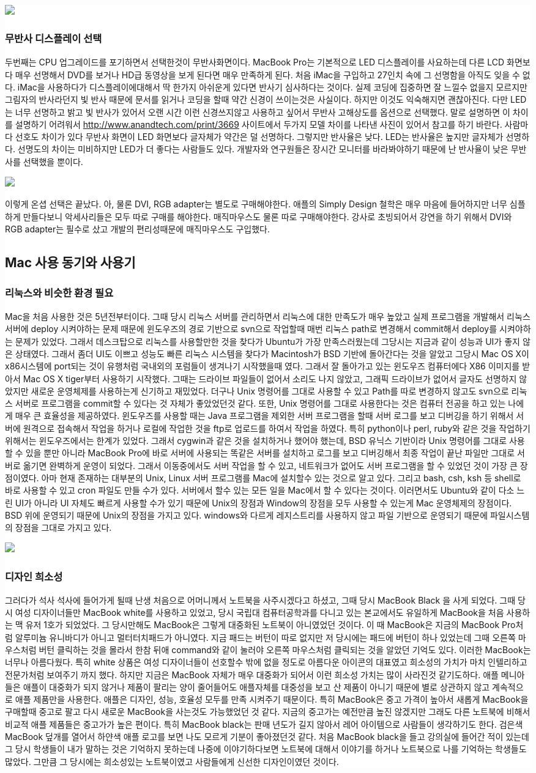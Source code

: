 ![](http://cfile9.uf.tistory.com/image/1478653C4F13764C2CB039)

### 무반사 디스플레이 선택

두번째는 CPU 업그레이드를 포기하면서 선택한것이 무반사화면이다. MacBook Pro는 기본적으로 LED 디스플레이를 사요하는데 다른 LCD 화면보다 매우 선명해서 DVD를 보거나 HD급 동영상을 보게 된다면 매우 만족하게 된다. 처음 iMac을 구입하고 27인치 속에 그 선명함을 아직도 잊을 수 없다. iMac을 사용하다가 디스플레이에대해서 딱 한가지 아쉬운게 있다면 반사기 심사하다는 것이다. 실제 코딩에 집중하면 잘 느낄수 없을지 모르지만 그림자의 반사라던지 빛 반사 때문에 문서를 읽거나 코딩을 할때 약간 신경이 쓰이는것은 사실이다. 하지만 이것도 익숙해지면 괜찮아진다. 다만 LED는 너무 선명하고 밝고 빛 반사가 있어서 오랜 시간 이런 신경쓰지않고 사용하고 싶어서 무반사 고해상도를 옵션으로 선택했다. 말로 설명하면 이 차이를 설명하기 어려워서 http://www.anandtech.com/print/3669 사이트에서 두가지 모델 차이를 나타낸 사진이 있어서 참고를 하기 바란다. 사람마다 선호도 차이가 있다 무반사 화면이 LED 화면보다 글자체가 약간은 덜 선명하다. 그렇지만 반사율은 낮다. LED는 반사율은 높지만 글자체가 선명하다. 선명도의 차이는 미비하지만 LED가 더 좋다는 사람들도 있다. 개발자와 연구원들은 장시간 모니터를 바라봐야하기 때문에 난 반사율이 낮은 무반사를 선택했을 뿐이다.

![](http://cfile27.uf.tistory.com/image/187D0E414F12DDB90D2049)

이렇게  온셥 선택은 끝났다. 아, 물론 DVI, RGB adapter는 별도로 구매해야한다. 애플의 Simply Design 철학은 매우 마음에 들어하지만 너무 심플하게 만들다보니 악세사리들은 모두 따로 구매를 해야한다. 매직마우스도 물론 따로 구매해야한다. 강사로 초빙되어서 강연을 하기 위해서 DVI와 RGB adapter는 필수로 샀고 개발의 편리성때문에 매직마우스도 구입했다.

## Mac 사용 동기와 사용기

### 리눅스와 비슷한 환경 필요

Mac을 처음 사용한 것은 5년전부터이다. 그때 당시 리눅스 서버를 관리하면서 리눅스에 대한 만족도가 매우 높았고 실제 프로그램을 개발해서 리눅스 서버에 deploy 시켜야하는 문제 때문에 윈도우즈의 경로 기반으로 svn으로 작업할때 매번 리눅스 path로 변경해서 commit해서 deploy를 시켜야하는 문제가 있었다. 그래서 데스크탑으로 리눅스를 사용할만한 것을 찾다가 Ubuntu가 가장 만족스러웠는데 그당시는 지금과 같이 성능과 UI가 좋지 않은 상태였다. 그래서 좀더 UI도 이쁘고 성능도 빠른 리눅스 시스템을 찾다가 Macintosh가 BSD 기반에 돌아간다는 것을 알았고 그당시 Mac OS X이 x86시스템에 port되는 것이 유행처럼 국내외의 포럼들이 생겨나기 시작했을때 였다. 그래서 잘 돌아가고 있는 윈도우즈 컴퓨터에다 X86 이미지를 받아서 Mac OS X tiger부터 사용하기 시작했다. 그때는 드라이브 파일들이 없어서 소리도 나지 않았고, 그래픽 드라이브가 없어서 글자도 선명하지 않았지만 새로운 운영체제를 사용하는게 신기하고 재밌었다. 더구나 Unix 명령어를 그대로 사용할 수 있고 Path를 따로 변경하지 않고도 svn으로 리눅스 서버로 프로그램을 commit할 수 있다는 것 자체가 좋았었던것 같다. 또한, Unix 명령어를 그대로 사용한다는 것은 컴퓨터 전공을 하고 있는 나에게 매우 큰 효율성을 제공하였다. 윈도우즈를 사용할 때는 Java 프로그램을 제외한 서버 프로그램을 할때 서버 로그를 보고 디버깅을 하기 위해서 서버에 원격으로 접속해서 작업을 하거나 로컬에 작업한 것을 ftp로 업로드를 하여서 작업을 하였다. 특히 python이나 perl, ruby와 같은 것을 작업하기 위해서는 윈도우즈에서는 한계가 있었다. 그래서 cygwin과 같은 것을 설치하거나 했어야 했는데, BSD 유닉스 기반이라 Unix 명령어를 그대로 사용할 수 있을 뿐만 아니라 MacBook Pro에 바로 서버에 사용되는 똑같은 서버를 설치하고 로그를 보고 디버깅해서 최종 작업이 끝난 파일만 그대로 서버로 옮기면 완벽하게 운영이 되었다. 그래서 이동중에서도 서버 작업을 할 수 있고, 네트워크가 없어도 서버 프로그램을 할 수 있었던 것이 가장 큰 장점이였다. 아마 현재 존재하는 대부분의 Unix, Linux 서버 프로그램를 Mac에 설치할수 있는 것으로 알고 있다. 그리고 bash, csh, ksh 등 shell로 바로 사용할 수 있고 cron 파일도 만들 수가 있다. 서버에서 할수 있는 모든 일을 Mac에서 할 수 있다는 것이다. 이러면서도 Ubuntu와 같이 다소 느린 UI가 아니라 UI 자체도 빠르게 사용할 수가 있기 때문에 Unix의 장점과 Window의 장점을 모두 사용할 수 있는게 Mac 운영체제의 장점이다. BSD 위에 운영되기 때문에 Unix의 장점을 가지고 있다. windows와 다르게 레지스트리를 사용하지 않고 파일 기반으로 운영되기 때문에 파일시스템의 장점을 그대로 가지고 있다.

![](http://cfile27.uf.tistory.com/image/165E7F4D4F1373E22326BD)

### 디자인 희소성

그러다가 석사 석사에 들어가게 될때 난생 처음으로 어머니께서 노트북을 사주시겠다고 하셨고, 그때 당시 MacBook Black 을 사게 되었다. 그때 당시 여성 디자이너들만 MacBook white를 사용하고 있었고, 당시 국립대 컴퓨터공학과를 다니고 있는 본교에서도 유일하게 MacBook을 처음 사용하는 맥 유저 1호가 되었었다. 그 당시만해도 MacBook은 그렇게 대중화된 노트북이 아니였었던 것이다. 이 때 MacBook은 지금의 MacBook Pro처럼 알루미늄 유니바디가 아니고 멀터터치패드가 아니였다. 지금 패드는 버턴이 따로 없지만 저 당시에는 패드에 버턴이 하나 있었는데 그때 오른쪽 마우스처럼 버턴 클릭하는 것을 몰라서 한참 뒤애 command와 같이 눌러야 오른쪽 마우스처럼 클릭되는 것을 알았던 기억도 있다. 이러한 MacBook는 너무나 아름다웠다. 특히 white 상품은 여성 디자이너들이 선호할수 밖에 없을 정도로 아름다운 아이콘의 대표였고 희소성의 가치가 마치 인텔리하고 전문가처럼 보여주기 까지 했다. 하지만 지금은 MacBook 자체가 매우 대중화가 되어서 이런 희소성 가치는 많이 사라진것 같기도하다. 애플 메니아들은 애플이 대중화가 되지 않거나 제품이 팔리는 양이 줄어들어도 애플자체를 대중성을 보고 산 제품이 아니기 때문에 별로 상관하지 않고 계속적으로 애플 제품만을 사용한다. 애플은 디자인, 성능, 호율성 모두를 만족 시켜주기 때문이다. 특히 MacBook은 중고 가격이 높아서 새롭게 MacBook을 구매할때 중고로 팔고 다시 새로운 MacBook을 사는것도 가능했었던 것 같다. 지금의 중고가는 예전만큼 높진 않겠지만 그래도 다른 노트북에 비해서 비교적 애플 제품들은 중고가가 높은 편이다. 특히 MacBook black는 판매 년도가 길지 않아서 레어 아이템으로 사람들이 생각하기도 한다. 검은색 MacBook 덮개를 열어서 하얀색 애플 로고를 보면 나도 모르게 기분이 좋아졌던것 같다. 처음 MacBook black을 들고 강의실에 들어간 적이 있는데 그 당시 학생들이 내가 말하는 것은 기억하지 못하는데 나중에 이야기하다보면 노트북에 대해서 이야기를 하거나 노트북으로 나를 기억하는 학생들도 많았다. 그만큼 그 당시에는 희소성있는 노트북이였고 사람들에게 신선한 디자인이였던 것이다.
